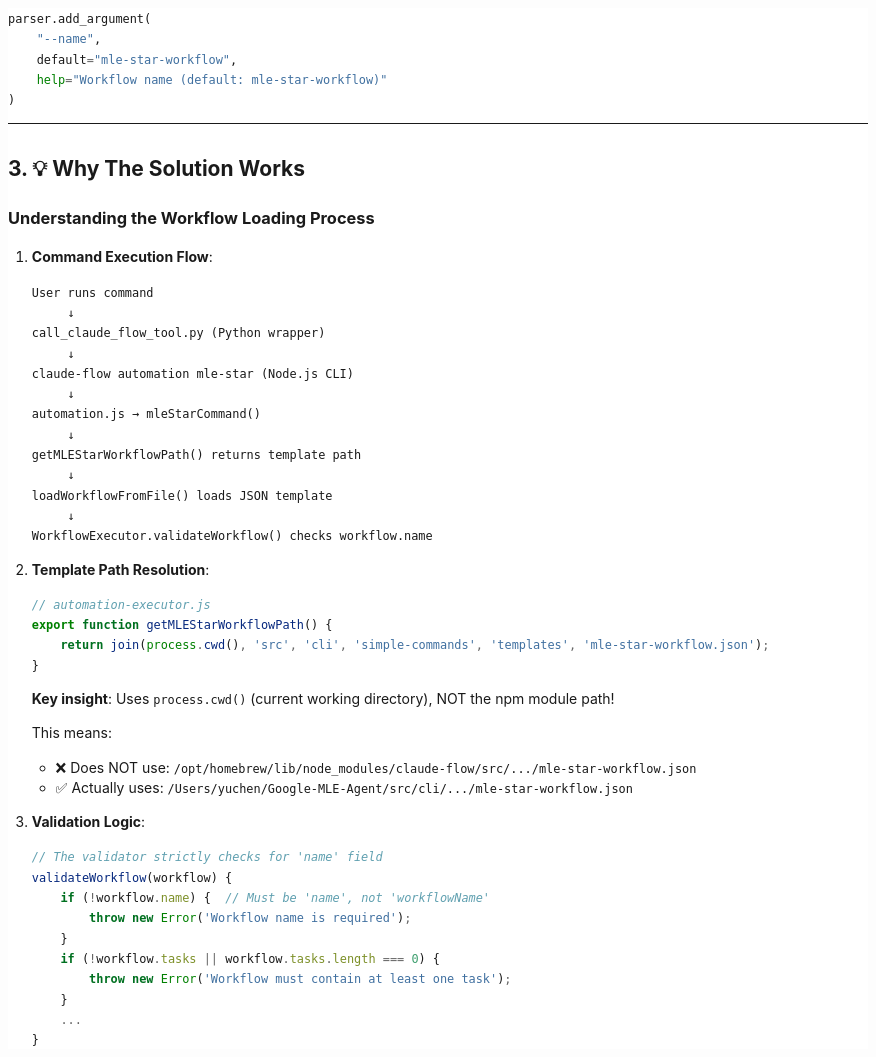 ```python
parser.add_argument(
    "--name",
    default="mle-star-workflow",
    help="Workflow name (default: mle-star-workflow)"
)
```

---

## 3. 💡 Why The Solution Works

### Understanding the Workflow Loading Process

1. **Command Execution Flow**:
   ```
   User runs command
        ↓
   call_claude_flow_tool.py (Python wrapper)
        ↓
   claude-flow automation mle-star (Node.js CLI)
        ↓
   automation.js → mleStarCommand()
        ↓
   getMLEStarWorkflowPath() returns template path
        ↓
   loadWorkflowFromFile() loads JSON template
        ↓
   WorkflowExecutor.validateWorkflow() checks workflow.name
   ```

2. **Template Path Resolution**:
   ```javascript
   // automation-executor.js
   export function getMLEStarWorkflowPath() {
       return join(process.cwd(), 'src', 'cli', 'simple-commands', 'templates', 'mle-star-workflow.json');
   }
   ```

   **Key insight**: Uses `process.cwd()` (current working directory), NOT the npm module path!

   This means:
   - ❌ Does NOT use: `/opt/homebrew/lib/node_modules/claude-flow/src/.../mle-star-workflow.json`
   - ✅ Actually uses: `/Users/yuchen/Google-MLE-Agent/src/cli/.../mle-star-workflow.json`

3. **Validation Logic**:
   ```javascript
   // The validator strictly checks for 'name' field
   validateWorkflow(workflow) {
       if (!workflow.name) {  // Must be 'name', not 'workflowName'
           throw new Error('Workflow name is required');
       }
       if (!workflow.tasks || workflow.tasks.length === 0) {
           throw new Error('Workflow must contain at least one task');
       }
       ...
   }
   ```
